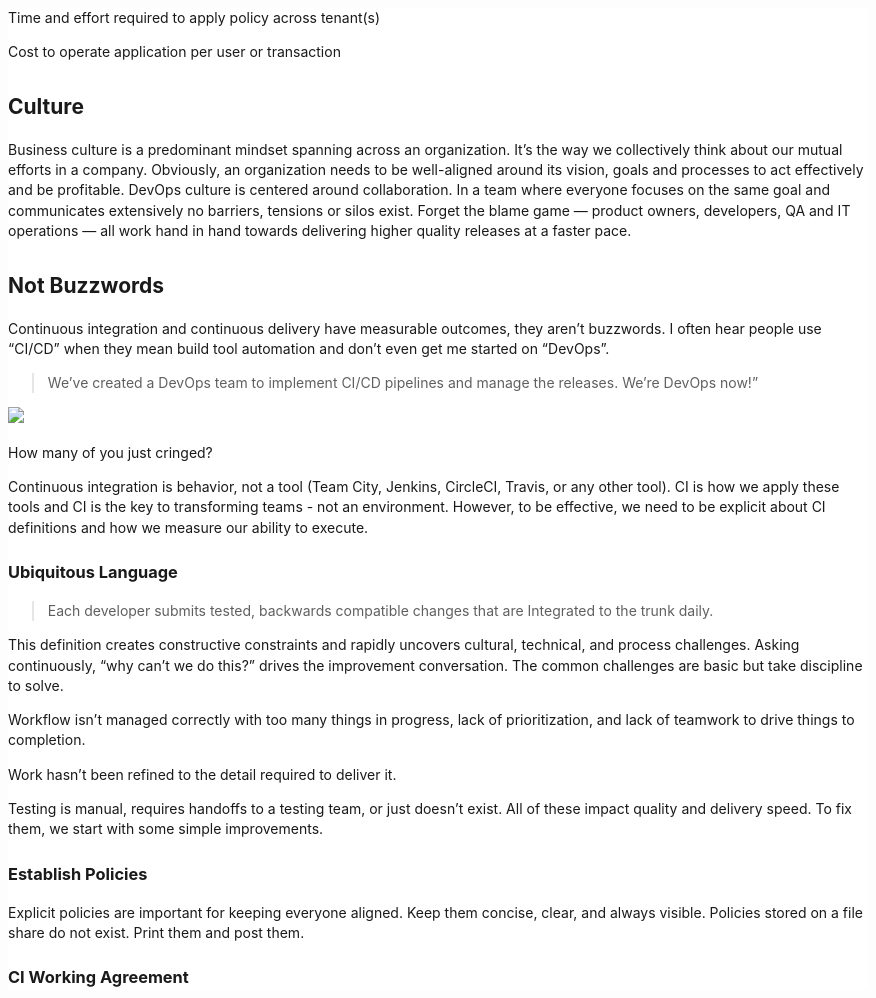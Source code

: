 Time and effort required to apply policy across tenant(s)

Cost to operate application per user or transaction

## Culture

Business culture is a predominant mindset spanning across an organization. It’s the way we collectively think about our mutual efforts in a company. Obviously, an organization needs to be well-aligned around its vision, goals and processes to act effectively and be profitable. DevOps culture is centered around collaboration. In a team where everyone focuses on the same goal and communicates extensively no barriers, tensions or silos exist. Forget the blame game — product owners, developers, QA and IT operations — all work hand in hand towards delivering higher quality releases at a faster pace.

## Not Buzzwords

Continuous integration and continuous delivery have measurable outcomes, they aren’t buzzwords. I often hear people use “CI/CD” when they mean build tool automation and don’t even get me started on “DevOps”.

> We’ve created a DevOps team to implement CI/CD pipelines and manage the releases. We’re DevOps now!”

<kbd>![](https://miro.medium.com/max/700/0*mJgJdiv-doCupLgH.jpg)</kbd>

How many of you just cringed?

Continuous integration is behavior, not a tool (Team City, Jenkins, CircleCI, Travis, or any other tool). CI is how we apply these tools and CI is the key to transforming teams - not an environment. However, to be effective, we need to be explicit about CI definitions and how we measure our ability to execute.

### Ubiquitous Language

> Each developer submits tested, backwards compatible changes that are Integrated to the trunk daily.

This definition creates constructive constraints and rapidly uncovers cultural, technical, and process challenges. Asking continuously, “why can’t we do this?” drives the improvement conversation. The common challenges are basic but take discipline to solve.

Workflow isn’t managed correctly with too many things in progress, lack of prioritization, and lack of teamwork to drive things to completion.

Work hasn’t been refined to the detail required to deliver it.

Testing is manual, requires handoffs to a testing team, or just doesn’t exist. All of these impact quality and delivery speed. To fix them, we start with some simple improvements.

### Establish Policies

Explicit policies are important for keeping everyone aligned. Keep them concise, clear, and always visible. Policies stored on a file share do not exist. Print them and post them.

### CI Working Agreement
